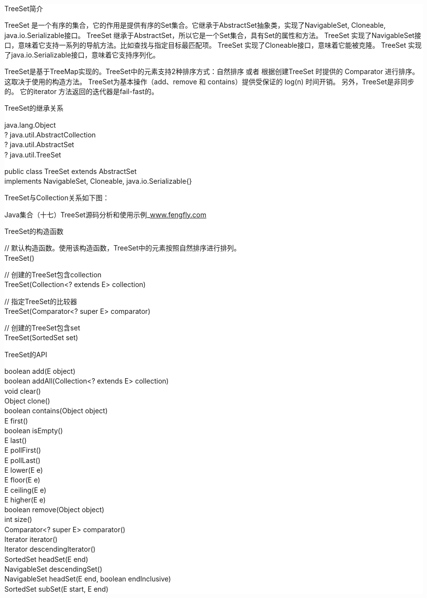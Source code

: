 TreeSet简介

TreeSet 是一个有序的集合，它的作用是提供有序的Set集合。它继承于AbstractSet抽象类，实现了NavigableSet<E>, Cloneable, java.io.Serializable接口。
TreeSet 继承于AbstractSet，所以它是一个Set集合，具有Set的属性和方法。
TreeSet 实现了NavigableSet接口，意味着它支持一系列的导航方法。比如查找与指定目标最匹配项。
TreeSet 实现了Cloneable接口，意味着它能被克隆。
TreeSet 实现了java.io.Serializable接口，意味着它支持序列化。

TreeSet是基于TreeMap实现的。TreeSet中的元素支持2种排序方式：自然排序 或者 根据创建TreeSet 时提供的 Comparator 进行排序。这取决于使用的构造方法。
TreeSet为基本操作（add、remove 和 contains）提供受保证的 log(n) 时间开销。
另外，TreeSet是非同步的。 它的iterator 方法返回的迭代器是fail-fast的。

TreeSet的继承关系


java.lang.Object  
   ?     java.util.AbstractCollection<E>  
         ?     java.util.AbstractSet<E>  
               ?     java.util.TreeSet<E>  
 
public class TreeSet<E> extends AbstractSet<E>          
    implements NavigableSet<E>, Cloneable, java.io.Serializable{}


TreeSet与Collection关系如下图：


Java集合（十七）TreeSet源码分析和使用示例_www.fengfly.com

TreeSet的构造函数


// 默认构造函数。使用该构造函数，TreeSet中的元素按照自然排序进行排列。  
TreeSet()  
 
// 创建的TreeSet包含collection  
TreeSet(Collection<? extends E> collection)  
 
// 指定TreeSet的比较器  
TreeSet(Comparator<? super E> comparator)  
 
// 创建的TreeSet包含set  
TreeSet(SortedSet<E> set)


TreeSet的API



boolean                   add(E object)  
boolean                   addAll(Collection<? extends E> collection)  
void                      clear()  
Object                    clone()  
boolean                   contains(Object object)  
E                         first()  
boolean                   isEmpty()  
E                         last()  
E                         pollFirst()  
E                         pollLast()  
E                         lower(E e)  
E                         floor(E e)  
E                         ceiling(E e)  
E                         higher(E e)  
boolean                   remove(Object object)  
int                       size()  
Comparator<? super E>     comparator()  
Iterator<E>               iterator()  
Iterator<E>               descendingIterator()  
SortedSet<E>              headSet(E end)  
NavigableSet<E>           descendingSet()  
NavigableSet<E>           headSet(E end, boolean endInclusive)  
SortedSet<E>              subSet(E start, E end)  